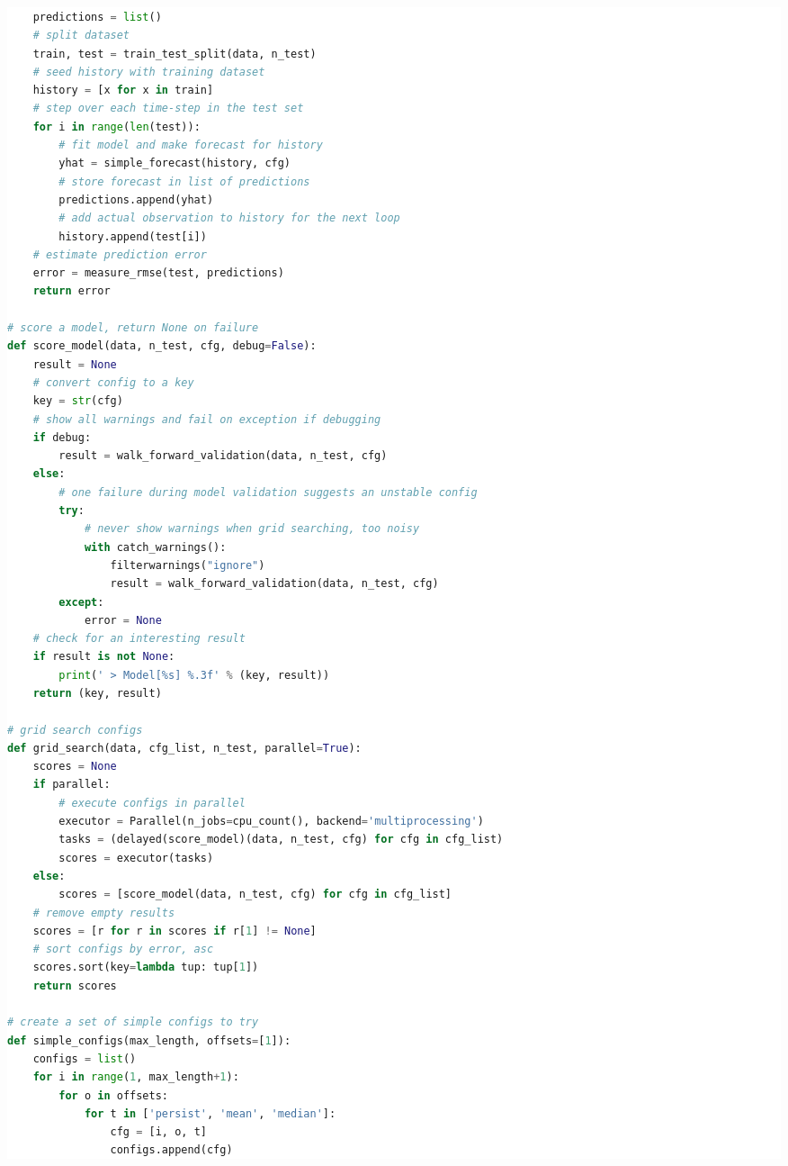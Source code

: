 ```py
	predictions = list()
	# split dataset
	train, test = train_test_split(data, n_test)
	# seed history with training dataset
	history = [x for x in train]
	# step over each time-step in the test set
	for i in range(len(test)):
		# fit model and make forecast for history
		yhat = simple_forecast(history, cfg)
		# store forecast in list of predictions
		predictions.append(yhat)
		# add actual observation to history for the next loop
		history.append(test[i])
	# estimate prediction error
	error = measure_rmse(test, predictions)
	return error

# score a model, return None on failure
def score_model(data, n_test, cfg, debug=False):
	result = None
	# convert config to a key
	key = str(cfg)
	# show all warnings and fail on exception if debugging
	if debug:
		result = walk_forward_validation(data, n_test, cfg)
	else:
		# one failure during model validation suggests an unstable config
		try:
			# never show warnings when grid searching, too noisy
			with catch_warnings():
				filterwarnings("ignore")
				result = walk_forward_validation(data, n_test, cfg)
		except:
			error = None
	# check for an interesting result
	if result is not None:
		print(' > Model[%s] %.3f' % (key, result))
	return (key, result)

# grid search configs
def grid_search(data, cfg_list, n_test, parallel=True):
	scores = None
	if parallel:
		# execute configs in parallel
		executor = Parallel(n_jobs=cpu_count(), backend='multiprocessing')
		tasks = (delayed(score_model)(data, n_test, cfg) for cfg in cfg_list)
		scores = executor(tasks)
	else:
		scores = [score_model(data, n_test, cfg) for cfg in cfg_list]
	# remove empty results
	scores = [r for r in scores if r[1] != None]
	# sort configs by error, asc
	scores.sort(key=lambda tup: tup[1])
	return scores

# create a set of simple configs to try
def simple_configs(max_length, offsets=[1]):
	configs = list()
	for i in range(1, max_length+1):
		for o in offsets:
			for t in ['persist', 'mean', 'median']:
				cfg = [i, o, t]
				configs.append(cfg)
```